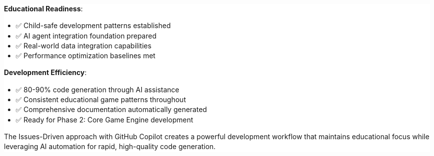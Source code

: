 **Educational Readiness**:
- ✅ Child-safe development patterns established
- ✅ AI agent integration foundation prepared
- ✅ Real-world data integration capabilities
- ✅ Performance optimization baselines met

**Development Efficiency**:
- ✅ 80-90% code generation through AI assistance
- ✅ Consistent educational game patterns throughout
- ✅ Comprehensive documentation automatically generated
- ✅ Ready for Phase 2: Core Game Engine development

The Issues-Driven approach with GitHub Copilot creates a powerful development workflow that maintains educational focus while leveraging AI automation for rapid, high-quality code generation.
